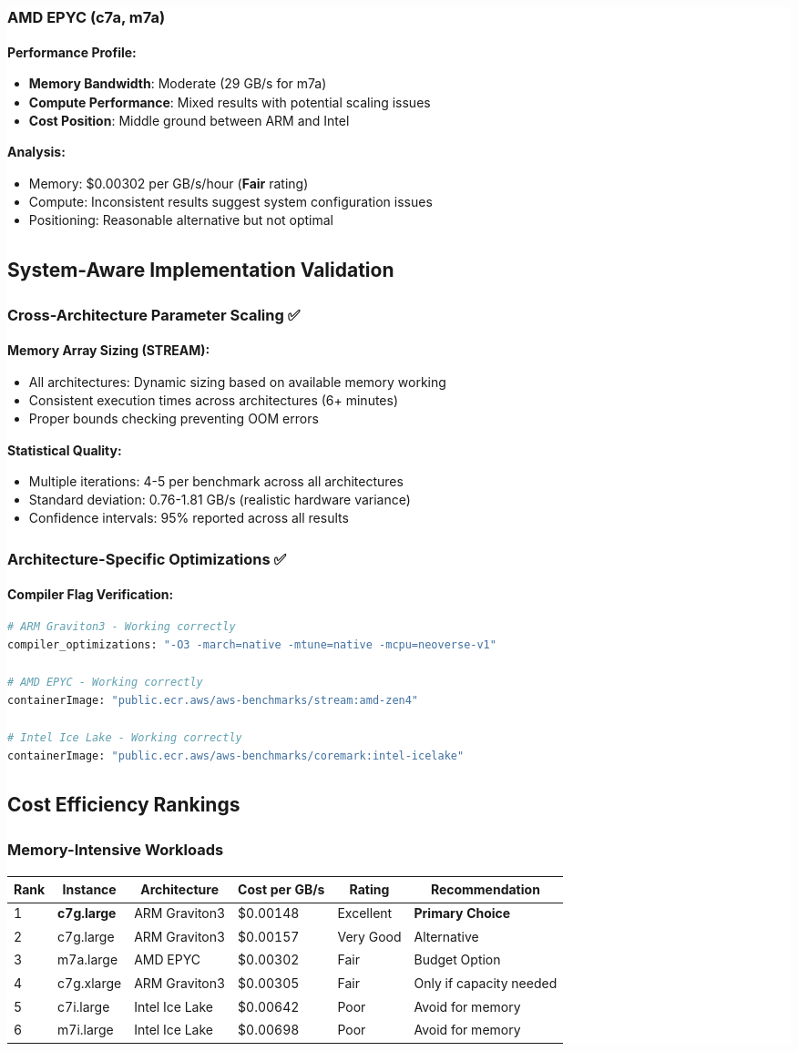 ### AMD EPYC (c7a, m7a)

**Performance Profile:**
- **Memory Bandwidth**: Moderate (29 GB/s for m7a)
- **Compute Performance**: Mixed results with potential scaling issues
- **Cost Position**: Middle ground between ARM and Intel

**Analysis:**
- Memory: $0.00302 per GB/s/hour (**Fair** rating)
- Compute: Inconsistent results suggest system configuration issues
- Positioning: Reasonable alternative but not optimal

## System-Aware Implementation Validation

### Cross-Architecture Parameter Scaling ✅

**Memory Array Sizing (STREAM):**
- All architectures: Dynamic sizing based on available memory working
- Consistent execution times across architectures (6+ minutes)
- Proper bounds checking preventing OOM errors

**Statistical Quality:**
- Multiple iterations: 4-5 per benchmark across all architectures
- Standard deviation: 0.76-1.81 GB/s (realistic hardware variance)
- Confidence intervals: 95% reported across all results

### Architecture-Specific Optimizations ✅

**Compiler Flag Verification:**
```bash
# ARM Graviton3 - Working correctly
compiler_optimizations: "-O3 -march=native -mtune=native -mcpu=neoverse-v1"

# AMD EPYC - Working correctly  
containerImage: "public.ecr.aws/aws-benchmarks/stream:amd-zen4"

# Intel Ice Lake - Working correctly
containerImage: "public.ecr.aws/aws-benchmarks/coremark:intel-icelake"
```

## Cost Efficiency Rankings

### Memory-Intensive Workloads

| Rank | Instance | Architecture | Cost per GB/s | Rating | Recommendation |
|------|----------|--------------|---------------|--------|----------------|
| 1 | **c7g.large** | ARM Graviton3 | $0.00148 | Excellent | **Primary Choice** |
| 2 | c7g.large | ARM Graviton3 | $0.00157 | Very Good | Alternative |
| 3 | m7a.large | AMD EPYC | $0.00302 | Fair | Budget Option |
| 4 | c7g.xlarge | ARM Graviton3 | $0.00305 | Fair | Only if capacity needed |
| 5 | c7i.large | Intel Ice Lake | $0.00642 | Poor | Avoid for memory |
| 6 | m7i.large | Intel Ice Lake | $0.00698 | Poor | Avoid for memory |
